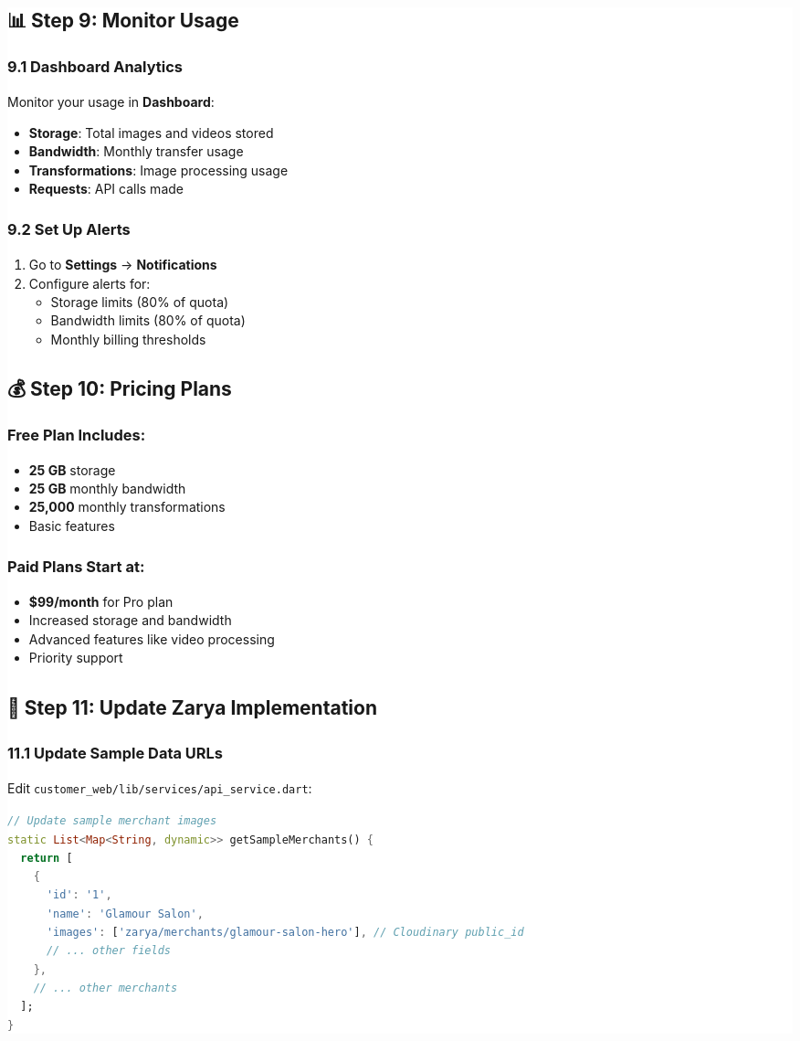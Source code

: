 ## 📊 Step 9: Monitor Usage

### 9.1 Dashboard Analytics
Monitor your usage in **Dashboard**:
- **Storage**: Total images and videos stored
- **Bandwidth**: Monthly transfer usage
- **Transformations**: Image processing usage
- **Requests**: API calls made

### 9.2 Set Up Alerts
1. Go to **Settings** → **Notifications**
2. Configure alerts for:
   - Storage limits (80% of quota)
   - Bandwidth limits (80% of quota)
   - Monthly billing thresholds

## 💰 Step 10: Pricing Plans

### Free Plan Includes:
- **25 GB** storage
- **25 GB** monthly bandwidth
- **25,000** monthly transformations
- Basic features

### Paid Plans Start at:
- **$99/month** for Pro plan
- Increased storage and bandwidth
- Advanced features like video processing
- Priority support

## 🔧 Step 11: Update Zarya Implementation

### 11.1 Update Sample Data URLs
Edit `customer_web/lib/services/api_service.dart`:

```dart
// Update sample merchant images
static List<Map<String, dynamic>> getSampleMerchants() {
  return [
    {
      'id': '1',
      'name': 'Glamour Salon',
      'images': ['zarya/merchants/glamour-salon-hero'], // Cloudinary public_id
      // ... other fields
    },
    // ... other merchants
  ];
}
```

